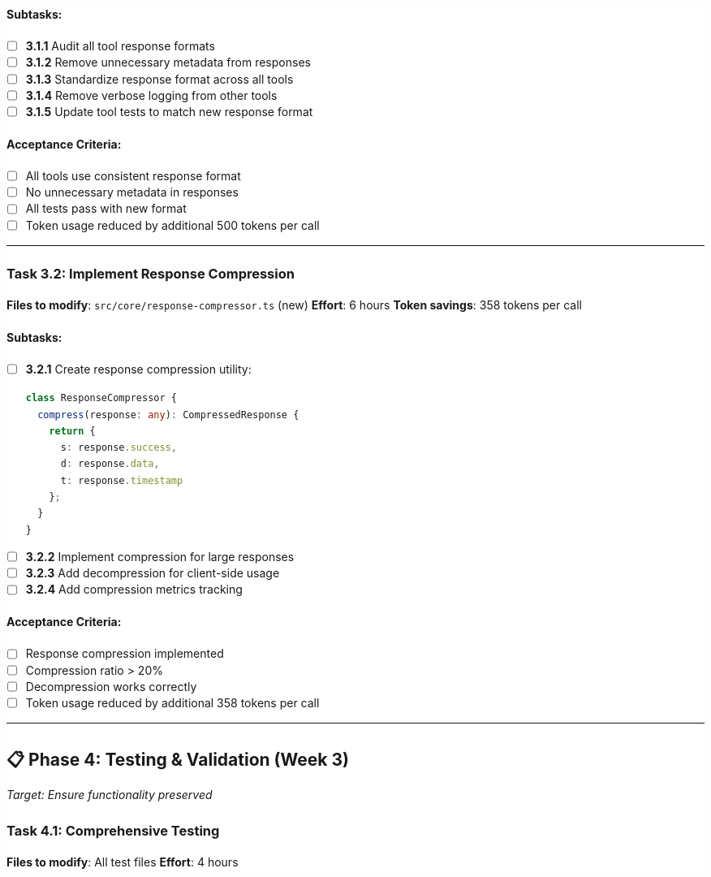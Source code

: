 #### **Subtasks:**
- [ ] **3.1.1** Audit all tool response formats
- [ ] **3.1.2** Remove unnecessary metadata from responses
- [ ] **3.1.3** Standardize response format across all tools
- [ ] **3.1.4** Remove verbose logging from other tools
- [ ] **3.1.5** Update tool tests to match new response format

#### **Acceptance Criteria:**
- [ ] All tools use consistent response format
- [ ] No unnecessary metadata in responses
- [ ] All tests pass with new format
- [ ] Token usage reduced by additional 500 tokens per call

---

### **Task 3.2: Implement Response Compression**
**Files to modify**: `src/core/response-compressor.ts` (new)
**Effort**: 6 hours
**Token savings**: 358 tokens per call

#### **Subtasks:**
- [ ] **3.2.1** Create response compression utility:
  ```typescript
  class ResponseCompressor {
    compress(response: any): CompressedResponse {
      return {
        s: response.success,
        d: response.data,
        t: response.timestamp
      };
    }
  }
  ```
- [ ] **3.2.2** Implement compression for large responses
- [ ] **3.2.3** Add decompression for client-side usage
- [ ] **3.2.4** Add compression metrics tracking

#### **Acceptance Criteria:**
- [ ] Response compression implemented
- [ ] Compression ratio > 20%
- [ ] Decompression works correctly
- [ ] Token usage reduced by additional 358 tokens per call

---

## 📋 **Phase 4: Testing & Validation (Week 3)**
*Target: Ensure functionality preserved*

### **Task 4.1: Comprehensive Testing**
**Files to modify**: All test files
**Effort**: 4 hours
